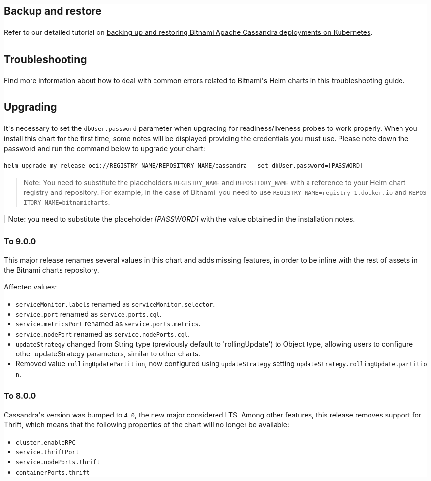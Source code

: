 ## Backup and restore

Refer to our detailed tutorial on [backing up and restoring Bitnami Apache Cassandra deployments on Kubernetes](https://docs.bitnami.com/tutorials/backup-restore-data-cassandra-kubernetes/).

## Troubleshooting

Find more information about how to deal with common errors related to Bitnami's Helm charts in [this troubleshooting guide](https://docs.bitnami.com/general/how-to/troubleshoot-helm-chart-issues).

## Upgrading

It's necessary to set the `dbUser.password` parameter when upgrading for readiness/liveness probes to work properly. When you install this chart for the first time, some notes will be displayed providing the credentials you must use. Please note down the password and run the command below to upgrade your chart:

```console
helm upgrade my-release oci://REGISTRY_NAME/REPOSITORY_NAME/cassandra --set dbUser.password=[PASSWORD]
```

> Note: You need to substitute the placeholders `REGISTRY_NAME` and `REPOSITORY_NAME` with a reference to your Helm chart registry and repository. For example, in the case of Bitnami, you need to use `REGISTRY_NAME=registry-1.docker.io` and `REPOSITORY_NAME=bitnamicharts`.

| Note: you need to substitute the placeholder *[PASSWORD]* with the value obtained in the installation notes.

### To 9.0.0

This major release renames several values in this chart and adds missing features, in order to be inline with the rest of assets in the Bitnami charts repository.

Affected values:

- `serviceMonitor.labels` renamed as `serviceMonitor.selector`.
- `service.port` renamed as `service.ports.cql`.
- `service.metricsPort` renamed as `service.ports.metrics`.
- `service.nodePort` renamed as `service.nodePorts.cql`.
- `updateStrategy` changed from String type (previously default to 'rollingUpdate') to Object type, allowing users to configure other updateStrategy parameters, similar to other charts.
- Removed value `rollingUpdatePartition`, now configured using `updateStrategy` setting `updateStrategy.rollingUpdate.partition`.

### To 8.0.0

Cassandra's version was bumped to `4.0`, [the new major](https://cassandra.apache.org/_/blog/Apache-Cassandra-4.0-is-Here.html) considered LTS. Among other features, this release removes support for [Thrift](https://issues.apache.org/jira/browse/CASSANDRA-11115), which means that the following properties of the chart will no longer be available:

- `cluster.enableRPC`
- `service.thriftPort`
- `service.nodePorts.thrift`
- `containerPorts.thrift`
